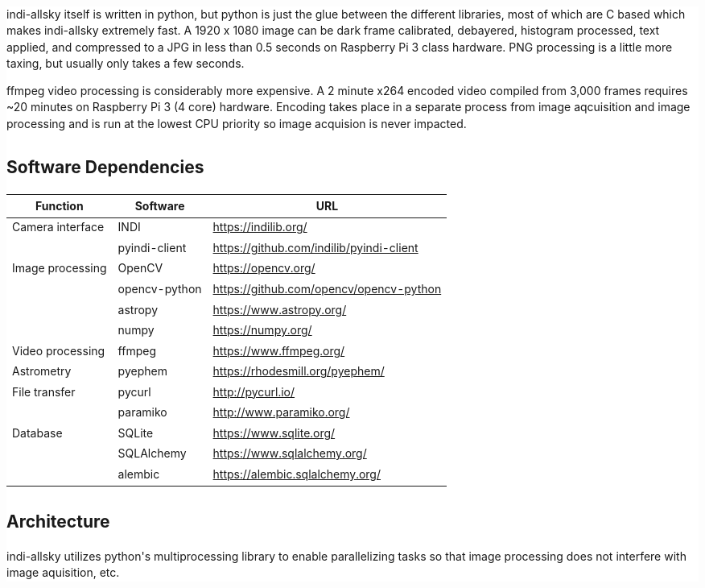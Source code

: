 indi-allsky itself is written in python, but python is just the glue between the different libraries, most of which are C based which makes indi-allsky extremely fast.  A 1920 x 1080 image can be dark frame calibrated, debayered, histogram processed, text applied, and compressed to a JPG in less than 0.5 seconds on Raspberry Pi 3 class hardware.  PNG processing is a little more taxing, but usually only takes a few seconds.

ffmpeg video processing is considerably more expensive.  A 2 minute x264 encoded video compiled from 3,000 frames requires ~20 minutes on Raspberry Pi 3 (4 core) hardware.  Encoding takes place in a separate process from image aqcuisition and image processing and is run at the lowest CPU priority so image acquision is never impacted.

## Software Dependencies

| Function          | Software      | URL |
| ----------------- | ------------- | --- |
| Camera interface  | INDI          | https://indilib.org/ |
|                   | pyindi-client | https://github.com/indilib/pyindi-client |
| Image processing  | OpenCV        | https://opencv.org/ |
|                   | opencv-python | https://github.com/opencv/opencv-python |
|                   | astropy       | https://www.astropy.org/ |
|                   | numpy         | https://numpy.org/ |
| Video processing  | ffmpeg        | https://www.ffmpeg.org/ |
| Astrometry        | pyephem       | https://rhodesmill.org/pyephem/ |
| File transfer     | pycurl        | http://pycurl.io/ |
|                   | paramiko      | http://www.paramiko.org/ |
| Database          | SQLite        | https://www.sqlite.org/ |
|                   | SQLAlchemy    | https://www.sqlalchemy.org/ |
|                   | alembic       | https://alembic.sqlalchemy.org/ |

## Architecture

indi-allsky utilizes python's multiprocessing library to enable parallelizing tasks so that image processing does not interfere with image aquisition, etc.
